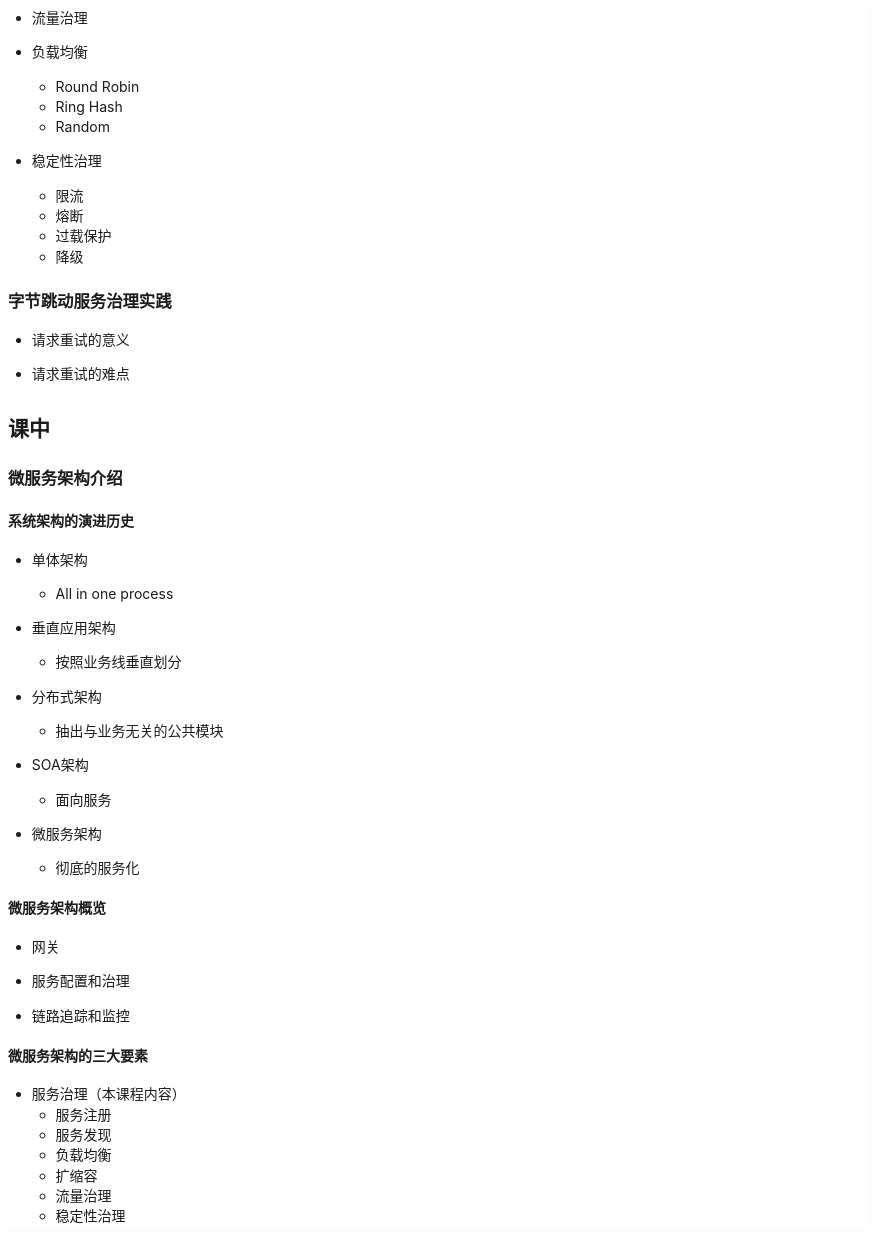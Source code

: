 - 流量治理

- 负载均衡
  - Round Robin
  - Ring Hash
  - Random

- 稳定性治理
  - 限流
  - 熔断
  - 过载保护
  - 降级

### 字节跳动服务治理实践

- 请求重试的意义

- 请求重试的难点

## 课中

### 微服务架构介绍

#### 系统架构的演进历史

- 单体架构
  - All in one process

- 垂直应用架构
  - 按照业务线垂直划分

- 分布式架构
  - 抽出与业务无关的公共模块

- SOA架构
  - 面向服务

- 微服务架构
  - 彻底的服务化

#### 微服务架构概览

- 网关

- 服务配置和治理

- 链路追踪和监控

#### 微服务架构的三大要素

- 服务治理（本课程内容）
  - 服务注册
  - 服务发现
  - 负载均衡
  - 扩缩容
  - 流量治理
  - 稳定性治理
